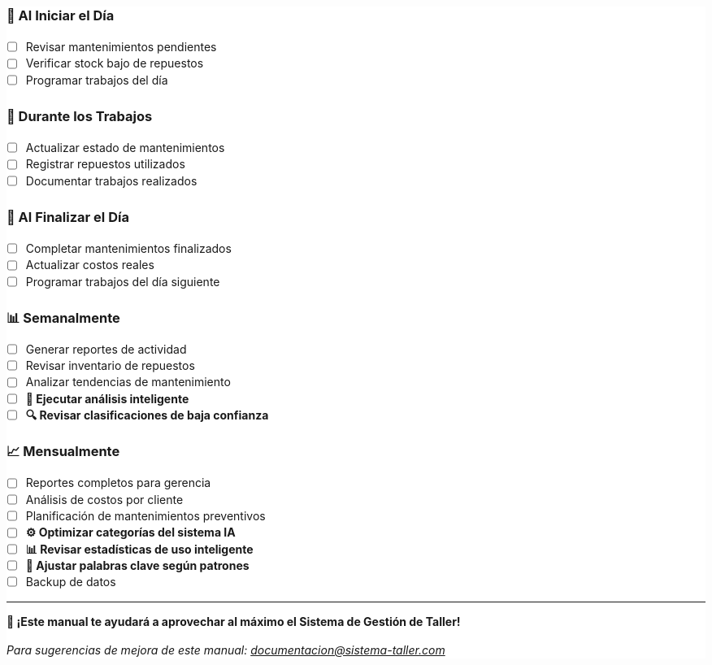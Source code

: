 ### 🌅 Al Iniciar el Día
- [ ] Revisar mantenimientos pendientes
- [ ] Verificar stock bajo de repuestos
- [ ] Programar trabajos del día

### 🔧 Durante los Trabajos
- [ ] Actualizar estado de mantenimientos
- [ ] Registrar repuestos utilizados
- [ ] Documentar trabajos realizados

### 🌆 Al Finalizar el Día
- [ ] Completar mantenimientos finalizados
- [ ] Actualizar costos reales
- [ ] Programar trabajos del día siguiente

### 📊 Semanalmente
- [ ] Generar reportes de actividad
- [ ] Revisar inventario de repuestos
- [ ] Analizar tendencias de mantenimiento
- [ ] **🧠 Ejecutar análisis inteligente**
- [ ] **🔍 Revisar clasificaciones de baja confianza**

### 📈 Mensualmente
- [ ] Reportes completos para gerencia
- [ ] Análisis de costos por cliente
- [ ] Planificación de mantenimientos preventivos
- [ ] **⚙️ Optimizar categorías del sistema IA**
- [ ] **📊 Revisar estadísticas de uso inteligente**
- [ ] **🎯 Ajustar palabras clave según patrones**
- [ ] Backup de datos

---

**🎯 ¡Este manual te ayudará a aprovechar al máximo el Sistema de Gestión de Taller!**

*Para sugerencias de mejora de este manual: documentacion@sistema-taller.com*
